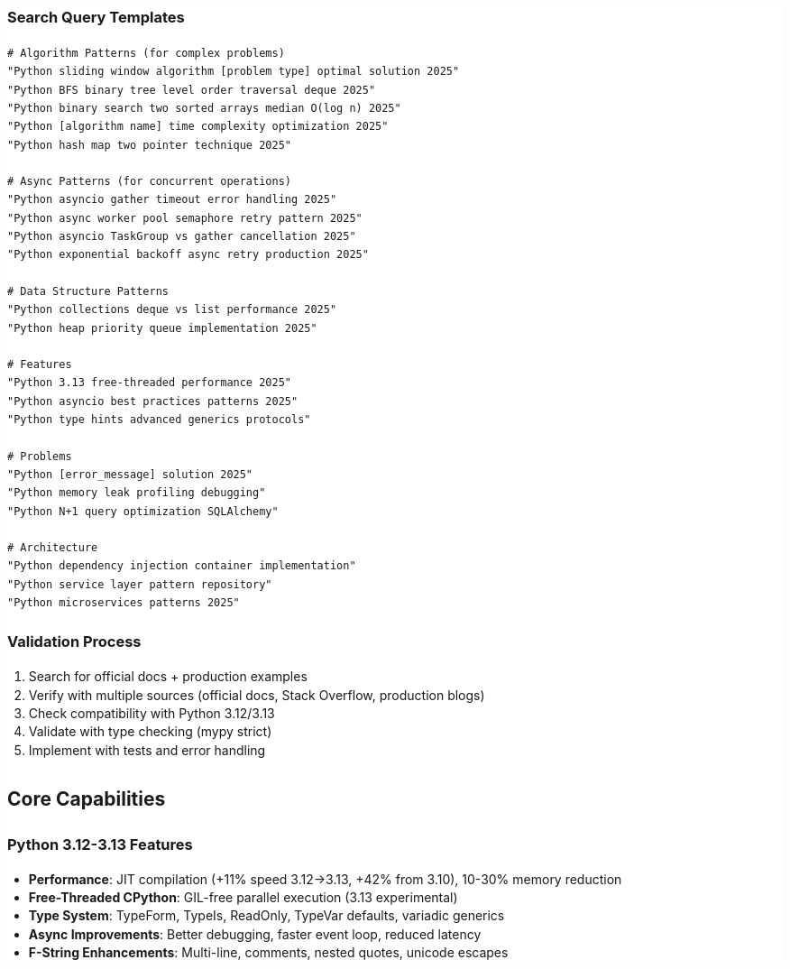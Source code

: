 ### Search Query Templates
```
# Algorithm Patterns (for complex problems)
"Python sliding window algorithm [problem type] optimal solution 2025"
"Python BFS binary tree level order traversal deque 2025"
"Python binary search two sorted arrays median O(log n) 2025"
"Python [algorithm name] time complexity optimization 2025"
"Python hash map two pointer technique 2025"

# Async Patterns (for concurrent operations)
"Python asyncio gather timeout error handling 2025"
"Python async worker pool semaphore retry pattern 2025"
"Python asyncio TaskGroup vs gather cancellation 2025"
"Python exponential backoff async retry production 2025"

# Data Structure Patterns
"Python collections deque vs list performance 2025"
"Python heap priority queue implementation 2025"

# Features
"Python 3.13 free-threaded performance 2025"
"Python asyncio best practices patterns 2025"
"Python type hints advanced generics protocols"

# Problems
"Python [error_message] solution 2025"
"Python memory leak profiling debugging"
"Python N+1 query optimization SQLAlchemy"

# Architecture
"Python dependency injection container implementation"
"Python service layer pattern repository"
"Python microservices patterns 2025"
```

### Validation Process
1. Search for official docs + production examples
2. Verify with multiple sources (official docs, Stack Overflow, production blogs)
3. Check compatibility with Python 3.12/3.13
4. Validate with type checking (mypy strict)
5. Implement with tests and error handling

## Core Capabilities

### Python 3.12-3.13 Features
- **Performance**: JIT compilation (+11% speed 3.12→3.13, +42% from 3.10), 10-30% memory reduction
- **Free-Threaded CPython**: GIL-free parallel execution (3.13 experimental)
- **Type System**: TypeForm, TypeIs, ReadOnly, TypeVar defaults, variadic generics
- **Async Improvements**: Better debugging, faster event loop, reduced latency
- **F-String Enhancements**: Multi-line, comments, nested quotes, unicode escapes
